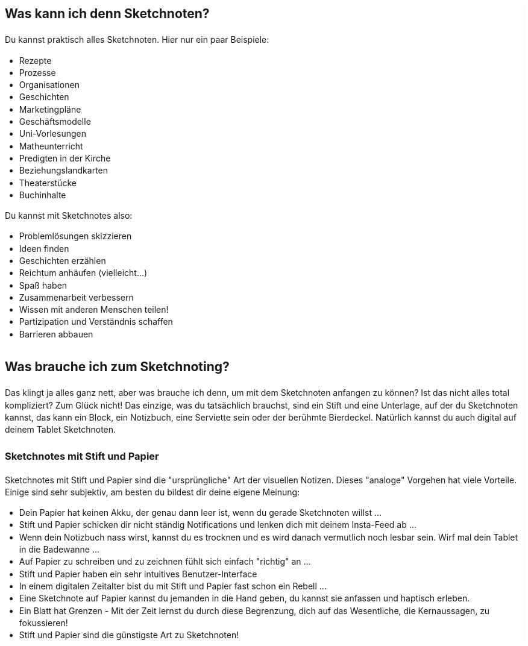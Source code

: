 ## Was kann ich denn Sketchnoten?

Du kannst praktisch alles Sketchnoten. Hier nur ein paar Beispiele:

- Rezepte
- Prozesse
- Organisationen
- Geschichten
- Marketingpläne
- Geschäftsmodelle
- Uni-Vorlesungen
- Matheunterricht
- Predigten in der Kirche
- Beziehungslandkarten
- Theaterstücke
- Buchinhalte

Du kannst mit Sketchnotes also:

- Problemlösungen skizzieren
- Ideen finden
- Geschichten erzählen
- Reichtum anhäufen (vielleicht...)
- Spaß haben
- Zusammenarbeit verbessern
- Wissen mit anderen Menschen teilen!
- Partizipation und Verständnis schaffen
- Barrieren abbauen

## Was brauche ich zum Sketchnoting?

Das klingt ja alles ganz nett, aber was brauche ich denn, um mit dem Sketchnoten anfangen zu können? Ist das nicht alles total kompliziert? Zum Glück nicht! Das einzige, was du tatsächlich brauchst, sind ein Stift und eine Unterlage, auf der du Sketchnoten kannst, das kann ein Block, ein Notizbuch, eine Serviette sein oder der berühmte Bierdeckel. Natürlich kannst du auch digital auf deinem Tablet Sketchnoten.

### Sketchnotes mit Stift und Papier

Sketchnotes mit Stift und Papier sind die "ursprüngliche" Art der visuellen Notizen. Dieses "analoge" Vorgehen hat viele Vorteile. Einige sind sehr subjektiv, am besten du bildest dir deine eigene Meinung:

- Dein Papier hat keinen Akku, der genau dann leer ist, wenn du gerade Sketchnoten willst ...
- Stift und Papier schicken dir nicht ständig Notifications und lenken dich mit deinem Insta-Feed ab ...
- Wenn dein Notizbuch nass wirst, kannst du es trocknen und es wird danach vermutlich noch lesbar sein. Wirf mal dein Tablet in die Badewanne ...
- Auf Papier zu schreiben und zu zeichnen fühlt sich einfach "richtig" an ...
- Stift und Papier haben ein sehr intuitives Benutzer-Interface
- In einem digitalen Zeitalter bist du mit Stift und Papier fast schon ein Rebell ...
- Eine Sketchnote auf Papier kannst du jemanden in die Hand geben, du kannst sie anfassen und haptisch erleben. 
- Ein Blatt hat Grenzen - Mit der Zeit lernst du durch diese Begrenzung, dich auf das Wesentliche, die Kernaussagen, zu fokussieren!
- Stift und Papier sind die günstigste Art zu Sketchnoten!
